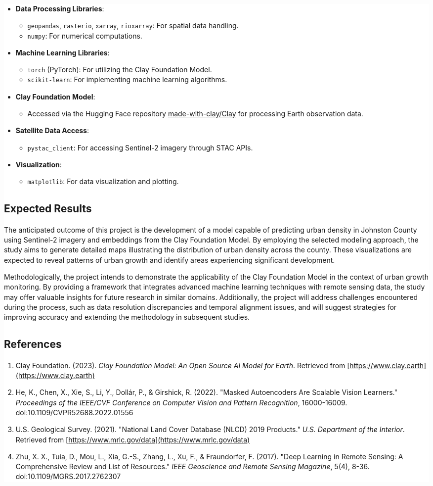 - **Data Processing Libraries**:
  - `geopandas`, `rasterio`, `xarray`, `rioxarray`: For spatial data handling.
  - `numpy`: For numerical computations.

- **Machine Learning Libraries**:
  - `torch` (PyTorch): For utilizing the Clay Foundation Model.
  - `scikit-learn`: For implementing machine learning algorithms.

- **Clay Foundation Model**: 
  - Accessed via the Hugging Face repository [made-with-clay/Clay](https://huggingface.co/made-with-clay/Clay) 
    for processing Earth observation data.

- **Satellite Data Access**:
  - `pystac_client`: For accessing Sentinel-2 imagery through STAC APIs.

- **Visualization**:
  - `matplotlib`: For data visualization and plotting.

## Expected Results

The anticipated outcome of this project is the development of a model capable of predicting urban 
density in Johnston County using Sentinel-2 imagery and embeddings from the Clay Foundation Model. 
By employing the selected modeling approach, the study aims to generate detailed maps illustrating 
the distribution of urban density across the county. These visualizations are expected to reveal 
patterns of urban growth and identify areas experiencing significant development.

Methodologically, the project intends to demonstrate the applicability of the Clay Foundation Model 
in the context of urban growth monitoring. By providing a framework that integrates advanced machine 
learning techniques with remote sensing data, the study may offer valuable insights for future research 
in similar domains. Additionally, the project will address challenges encountered during the process, 
such as data resolution discrepancies and temporal alignment issues, and will suggest strategies for
improving accuracy and extending the methodology in subsequent studies.

## References

1. Clay Foundation. (2023). *Clay Foundation Model: An Open Source AI Model for Earth*. 
   Retrieved from [https://www.clay.earth](https://www.clay.earth)

2. He, K., Chen, X., Xie, S., Li, Y., Dollár, P., & Girshick, R. (2022).
   "Masked Autoencoders Are Scalable Vision Learners."
   *Proceedings of the IEEE/CVF Conference on Computer Vision and Pattern Recognition*, 16000-16009.
   doi:10.1109/CVPR52688.2022.01556

3. U.S. Geological Survey. (2021).
   "National Land Cover Database (NLCD) 2019 Products."
   *U.S. Department of the Interior*.
   Retrieved from [https://www.mrlc.gov/data](https://www.mrlc.gov/data)

4. Zhu, X. X., Tuia, D., Mou, L., Xia, G.-S., Zhang, L., Xu, F., & Fraundorfer, F. (2017).
   "Deep Learning in Remote Sensing: A Comprehensive Review and List of Resources."
   *IEEE Geoscience and Remote Sensing Magazine*, 5(4), 8-36.
   doi:10.1109/MGRS.2017.2762307
